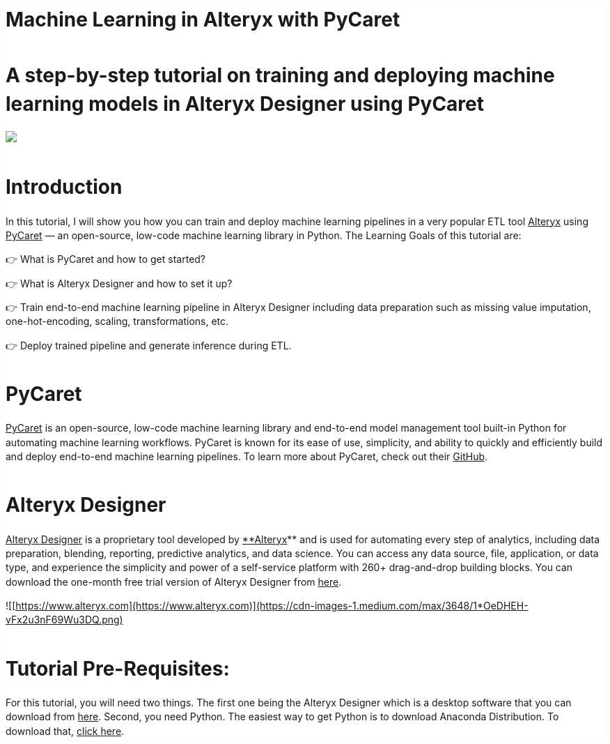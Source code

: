 
# Machine Learning in Alteryx with PyCaret

# A step-by-step tutorial on training and deploying machine learning models in Alteryx Designer using PyCaret

![](https://cdn-images-1.medium.com/max/2000/1*T6OjmWCOMcsm8wi0xQcjeQ.jpeg)

# Introduction

In this tutorial, I will show you how you can train and deploy machine learning pipelines in a very popular ETL tool [Alteryx](https://www.alteryx.com) using [PyCaret](https://www.pycaret.org) — an open-source, low-code machine learning library in Python. The Learning Goals of this tutorial are:

👉 What is PyCaret and how to get started?

👉 What is Alteryx Designer and how to set it up?

👉 Train end-to-end machine learning pipeline in Alteryx Designer including data preparation such as missing value imputation, one-hot-encoding, scaling, transformations, etc.

👉 Deploy trained pipeline and generate inference during ETL.

# PyCaret

[PyCaret](https://www.pycaret.org/) is an open-source, low-code machine learning library and end-to-end model management tool built-in Python for automating machine learning workflows. PyCaret is known for its ease of use, simplicity, and ability to quickly and efficiently build and deploy end-to-end machine learning pipelines. To learn more about PyCaret, check out their [GitHub](https://www.github.com/pycaret/pycaret).

# Alteryx Designer

[Alteryx Designer](https://www.alteryx.com/products/alteryx-platform/alteryx-designer) is a proprietary tool developed by [**Alteryx](https://www.alteryx.com)** and is used for automating every step of analytics, including data preparation, blending, reporting, predictive analytics, and data science. You can access any data source, file, application, or data type, and experience the simplicity and power of a self-service platform with 260+ drag-and-drop building blocks. You can download the one-month free trial version of Alteryx Designer from [here](https://www.alteryx.com/designer-trial/alteryx-free-trial).

![[https://www.alteryx.com](https://www.alteryx.com)](https://cdn-images-1.medium.com/max/3648/1*OeDHEH-vFx2u3nF69Wu3DQ.png)

# Tutorial Pre-Requisites:

For this tutorial, you will need two things. The first one being the Alteryx Designer which is a desktop software that you can download from [here](https://www.alteryx.com/designer-trial/alteryx-free-trial). Second, you need Python. The easiest way to get Python is to download Anaconda Distribution. To download that, [click here](https://www.anaconda.com/distribution/).
